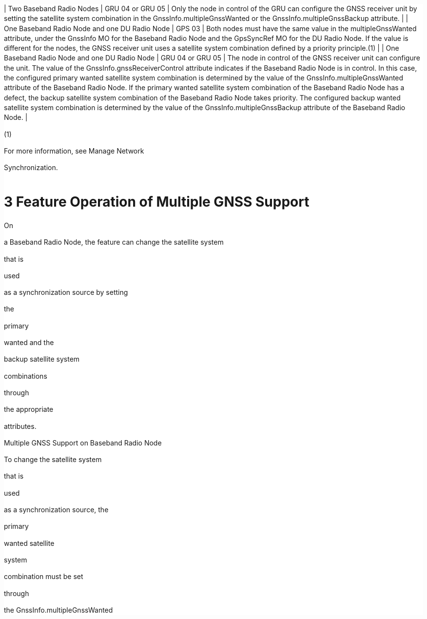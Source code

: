 | Two Baseband Radio Nodes                      | GRU 04 or GRU 05     | Only the node in control of the GRU can configure the GNSS                                     receiver unit by setting the satellite system combination in the                                         GnssInfo.multipleGnssWanted or the                                         GnssInfo.multipleGnssBackup                                     attribute.                                                                                                                                                                                                                                                                                                                                                                                                                                                                                                                                                                                                                                                                                                                                                                                                                                                |
| One Baseband Radio Node and one DU Radio Node | GPS 03               | Both nodes must have the same value in the                                         multipleGnssWanted attribute, under the                                         GnssInfo MO for the Baseband Radio Node                                     and the GpsSyncRef MO for the DU Radio Node.                                     If the value is different for the nodes, the GNSS receiver unit                                     uses a satellite                                     system                                     combination defined by a priority principle.(1)                                                                                                                                                                                                                                                                                                                                                                                                                                                                                                                                                                                                                          |
| One Baseband Radio Node and one DU Radio Node | GRU 04 or GRU 05     | The node in control of the GNSS receiver unit                                     can configure the unit. The value of the                                         GnssInfo.gnssReceiverControl attribute                                     indicates if the Baseband Radio Node is in control.  In this case, the configured primary wanted satellite system                                     combination is determined by the value of the                                         GnssInfo.multipleGnssWanted attribute of                                     the Baseband Radio Node. If the primary wanted satellite system                                     combination of the Baseband Radio Node has a defect, the backup                                     satellite system combination of the Baseband Radio Node                                     takes                                     priority. The configured backup wanted satellite system                                     combination is determined by the value of the                                         GnssInfo.multipleGnssBackup attribute of                                     the Baseband Radio Node. |

(1)

For more information, see Manage Network

Synchronization.

# 3 Feature Operation of Multiple GNSS Support

On

a Baseband Radio Node, the feature can change the satellite system

that is

used

as a synchronization source by setting

the

primary

wanted and the

backup satellite system

combinations

through

the appropriate

attributes.

Multiple GNSS Support on Baseband Radio Node

To change the satellite system

that is

used

as a synchronization source, the

primary

wanted satellite

system

combination must be set

through

the GnssInfo.multipleGnssWanted
